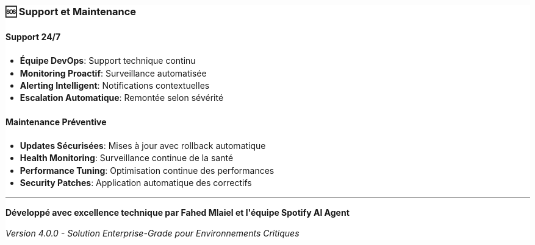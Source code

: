 ### 🆘 Support et Maintenance

#### Support 24/7
- **Équipe DevOps**: Support technique continu
- **Monitoring Proactif**: Surveillance automatisée
- **Alerting Intelligent**: Notifications contextuelles
- **Escalation Automatique**: Remontée selon sévérité

#### Maintenance Préventive
- **Updates Sécurisées**: Mises à jour avec rollback automatique
- **Health Monitoring**: Surveillance continue de la santé
- **Performance Tuning**: Optimisation continue des performances
- **Security Patches**: Application automatique des correctifs

---

**Développé avec excellence technique par Fahed Mlaiel et l'équipe Spotify AI Agent**

*Version 4.0.0 - Solution Enterprise-Grade pour Environnements Critiques*
